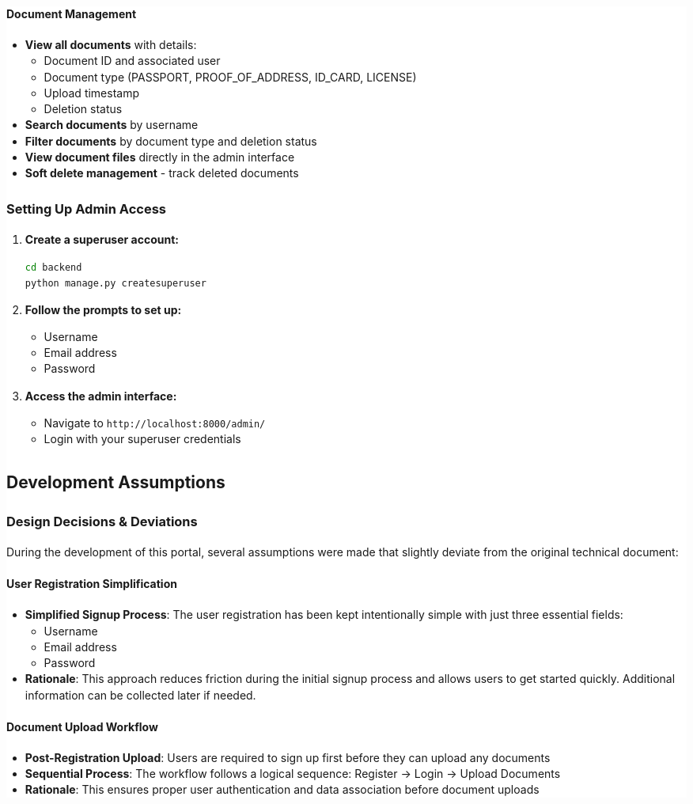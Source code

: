 #### Document Management
- **View all documents** with details:
  - Document ID and associated user
  - Document type (PASSPORT, PROOF_OF_ADDRESS, ID_CARD, LICENSE)
  - Upload timestamp
  - Deletion status
- **Search documents** by username
- **Filter documents** by document type and deletion status
- **View document files** directly in the admin interface
- **Soft delete management** - track deleted documents

### Setting Up Admin Access

1. **Create a superuser account:**
   ```bash
   cd backend
   python manage.py createsuperuser
   ```

2. **Follow the prompts to set up:**
   - Username
   - Email address
   - Password

3. **Access the admin interface:**
   - Navigate to `http://localhost:8000/admin/`
   - Login with your superuser credentials

## Development Assumptions

### Design Decisions & Deviations

During the development of this portal, several assumptions were made that slightly deviate from the original technical document:

#### User Registration Simplification
- **Simplified Signup Process**: The user registration has been kept intentionally simple with just three essential fields:
  - Username
  - Email address
  - Password
- **Rationale**: This approach reduces friction during the initial signup process and allows users to get started quickly. Additional information can be collected later if needed.

#### Document Upload Workflow
- **Post-Registration Upload**: Users are required to sign up first before they can upload any documents
- **Sequential Process**: The workflow follows a logical sequence: Register → Login → Upload Documents
- **Rationale**: This ensures proper user authentication and data association before document uploads
